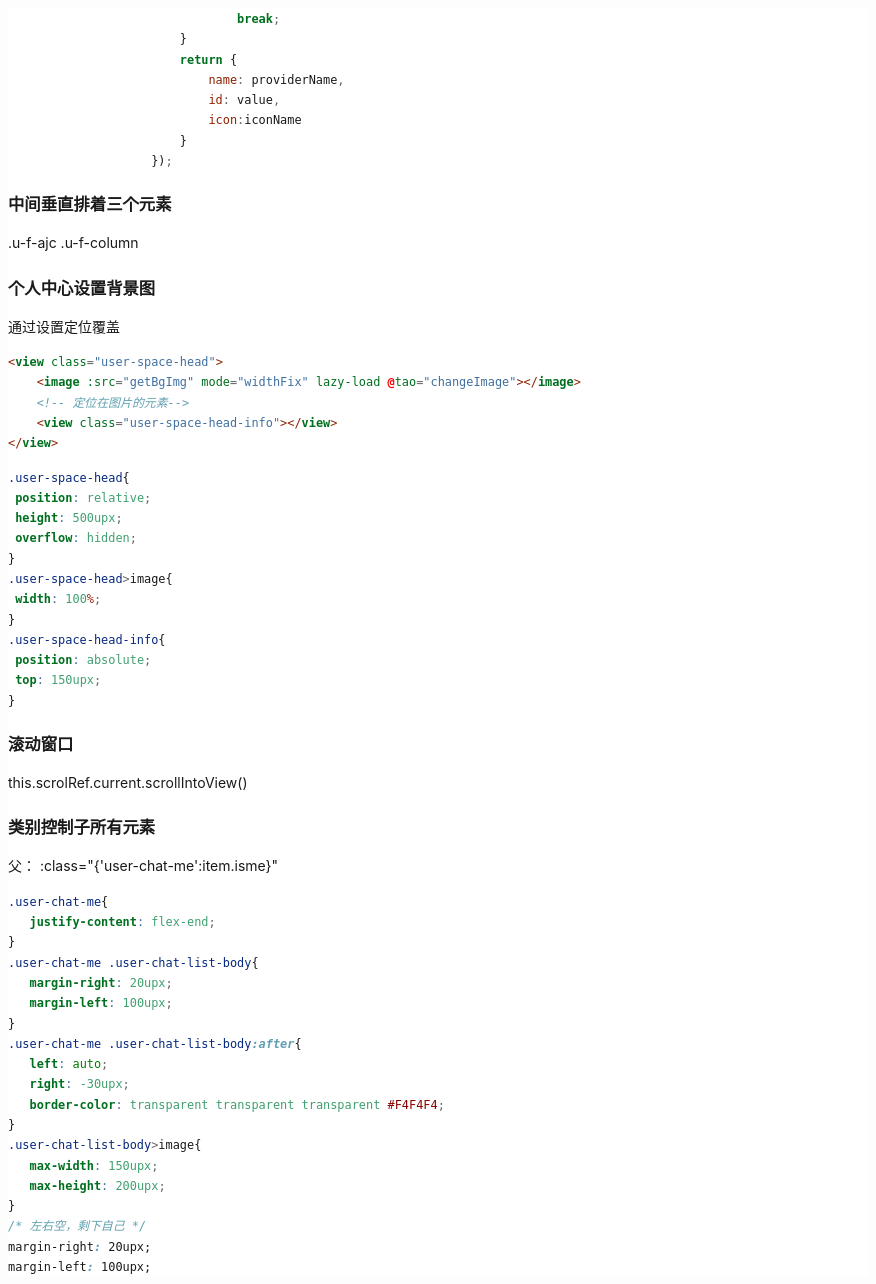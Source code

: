 ```js
								break;
						}
						return {
							name: providerName,
							id: value,
							icon:iconName
						}
					});
```
### 中间垂直排着三个元素
 .u-f-ajc .u-f-column
### 个人中心设置背景图
   通过设置定位覆盖
   ```html
   <view class="user-space-head">
	   <image :src="getBgImg" mode="widthFix" lazy-load @tao="changeImage"></image>
	   <!-- 定位在图片的元素-->
	   <view class="user-space-head-info"></view>
   </view>
   ```
   ```css
   .user-space-head{
   	position: relative;
   	height: 500upx;
   	overflow: hidden;
   }
   .user-space-head>image{
   	width: 100%;
   }
   .user-space-head-info{
   	position: absolute;
   	top: 150upx;
   }
   ```
   ### 滚动窗口
 this.scrolRef.current.scrollIntoView()
 
 ### 类别控制子所有元素
 父： :class="{'user-chat-me':item.isme}"
 ```css
 .user-chat-me{
 	justify-content: flex-end;
 }
 .user-chat-me .user-chat-list-body{
 	margin-right: 20upx;
 	margin-left: 100upx;
 }
 .user-chat-me .user-chat-list-body:after{
 	left: auto;
 	right: -30upx;
 	border-color: transparent transparent transparent #F4F4F4;
 }
 .user-chat-list-body>image{
 	max-width: 150upx;
 	max-height: 200upx;
 }
 /* 左右空，剩下自己 */
 margin-right: 20upx;
 margin-left: 100upx;
 ```
###
```js
```